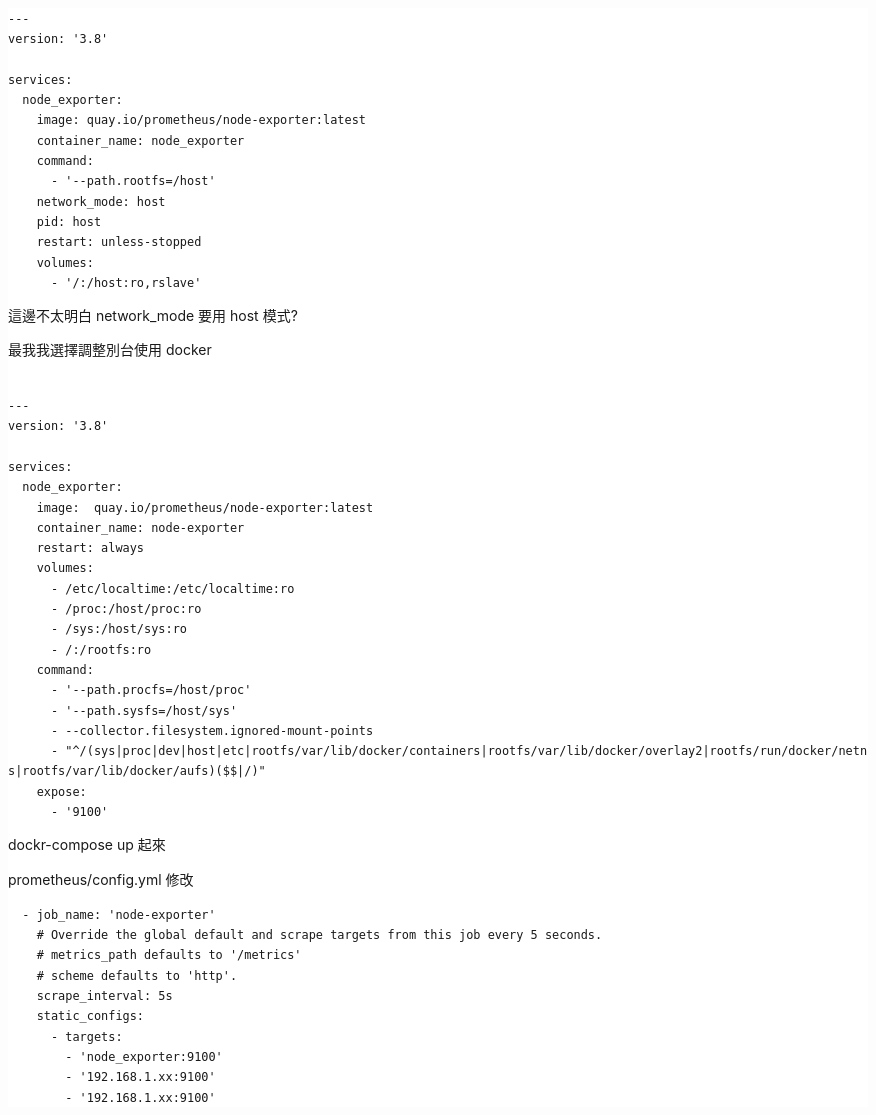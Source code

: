 ```yaml=
---
version: '3.8'

services:
  node_exporter:
    image: quay.io/prometheus/node-exporter:latest
    container_name: node_exporter
    command:
      - '--path.rootfs=/host'
    network_mode: host
    pid: host
    restart: unless-stopped
    volumes:
      - '/:/host:ro,rslave'
```

這邊不太明白 network_mode 要用 host 模式?

最我我選擇調整別台使用 docker

```yaml=

---
version: '3.8'

services:
  node_exporter:
    image:  quay.io/prometheus/node-exporter:latest 
    container_name: node-exporter
    restart: always
    volumes:
      - /etc/localtime:/etc/localtime:ro
      - /proc:/host/proc:ro
      - /sys:/host/sys:ro
      - /:/rootfs:ro
    command:
      - '--path.procfs=/host/proc'
      - '--path.sysfs=/host/sys'
      - --collector.filesystem.ignored-mount-points
      - "^/(sys|proc|dev|host|etc|rootfs/var/lib/docker/containers|rootfs/var/lib/docker/overlay2|rootfs/run/docker/netns|rootfs/var/lib/docker/aufs)($$|/)"
    expose:
      - '9100'
```


dockr-compose up 起來

prometheus/config.yml 修改
```yaml=
  - job_name: 'node-exporter'
    # Override the global default and scrape targets from this job every 5 seconds.
    # metrics_path defaults to '/metrics'
    # scheme defaults to 'http'.
    scrape_interval: 5s
    static_configs:
      - targets:
        - 'node_exporter:9100'
        - '192.168.1.xx:9100'
        - '192.168.1.xx:9100'
```
